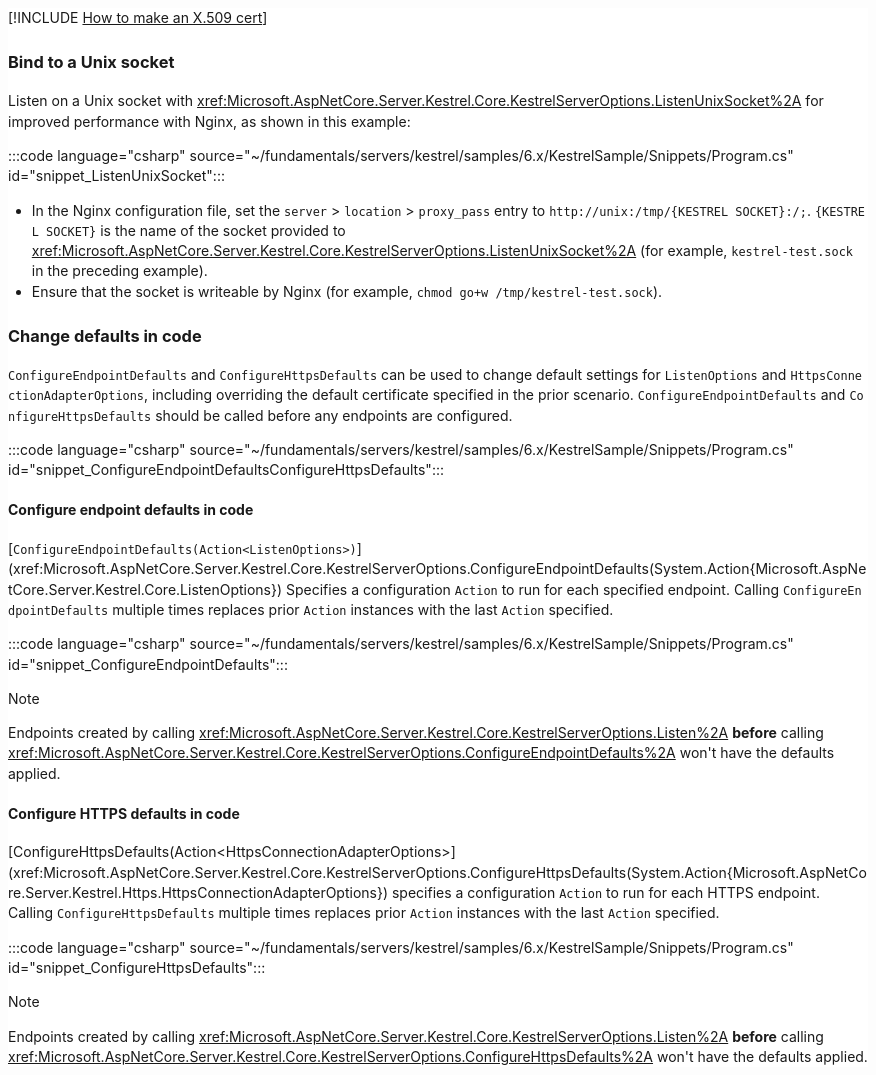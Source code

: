[!INCLUDE [How to make an X.509 cert](~/includes/make-x509-cert.md)]

### Bind to a Unix socket

Listen on a Unix socket with <xref:Microsoft.AspNetCore.Server.Kestrel.Core.KestrelServerOptions.ListenUnixSocket%2A> for improved performance with Nginx, as shown in this example:

:::code language="csharp" source="~/fundamentals/servers/kestrel/samples/6.x/KestrelSample/Snippets/Program.cs" id="snippet_ListenUnixSocket":::

* In the Nginx configuration file, set the `server` > `location` > `proxy_pass` entry to `http://unix:/tmp/{KESTREL SOCKET}:/;`. `{KESTREL SOCKET}` is the name of the socket provided to <xref:Microsoft.AspNetCore.Server.Kestrel.Core.KestrelServerOptions.ListenUnixSocket%2A> (for example, `kestrel-test.sock` in the preceding example).
* Ensure that the socket is writeable by Nginx (for example, `chmod go+w /tmp/kestrel-test.sock`).

### Change defaults in code

`ConfigureEndpointDefaults` and `ConfigureHttpsDefaults` can be used to change default settings for `ListenOptions` and `HttpsConnectionAdapterOptions`, including overriding the default certificate specified in the prior scenario. `ConfigureEndpointDefaults` and `ConfigureHttpsDefaults` should be called before any endpoints are configured.

:::code language="csharp" source="~/fundamentals/servers/kestrel/samples/6.x/KestrelSample/Snippets/Program.cs" id="snippet_ConfigureEndpointDefaultsConfigureHttpsDefaults":::

#### Configure endpoint defaults in code

[`ConfigureEndpointDefaults(Action<ListenOptions>)`](xref:Microsoft.AspNetCore.Server.Kestrel.Core.KestrelServerOptions.ConfigureEndpointDefaults(System.Action{Microsoft.AspNetCore.Server.Kestrel.Core.ListenOptions}) Specifies a configuration `Action` to run for each specified endpoint. Calling `ConfigureEndpointDefaults` multiple times replaces prior `Action` instances with the last `Action` specified.

:::code language="csharp" source="~/fundamentals/servers/kestrel/samples/6.x/KestrelSample/Snippets/Program.cs" id="snippet_ConfigureEndpointDefaults":::

> [!NOTE]
> Endpoints created by calling <xref:Microsoft.AspNetCore.Server.Kestrel.Core.KestrelServerOptions.Listen%2A> **before** calling <xref:Microsoft.AspNetCore.Server.Kestrel.Core.KestrelServerOptions.ConfigureEndpointDefaults%2A> won't have the defaults applied.

#### Configure HTTPS defaults in code

[ConfigureHttpsDefaults(Action\<HttpsConnectionAdapterOptions>](xref:Microsoft.AspNetCore.Server.Kestrel.Core.KestrelServerOptions.ConfigureHttpsDefaults(System.Action{Microsoft.AspNetCore.Server.Kestrel.Https.HttpsConnectionAdapterOptions}) specifies a configuration `Action` to run for each HTTPS endpoint. Calling `ConfigureHttpsDefaults` multiple times replaces prior `Action` instances with the last `Action` specified.

:::code language="csharp" source="~/fundamentals/servers/kestrel/samples/6.x/KestrelSample/Snippets/Program.cs" id="snippet_ConfigureHttpsDefaults":::

> [!NOTE]
> Endpoints created by calling <xref:Microsoft.AspNetCore.Server.Kestrel.Core.KestrelServerOptions.Listen%2A> **before** calling <xref:Microsoft.AspNetCore.Server.Kestrel.Core.KestrelServerOptions.ConfigureHttpsDefaults%2A> won't have the defaults applied.
